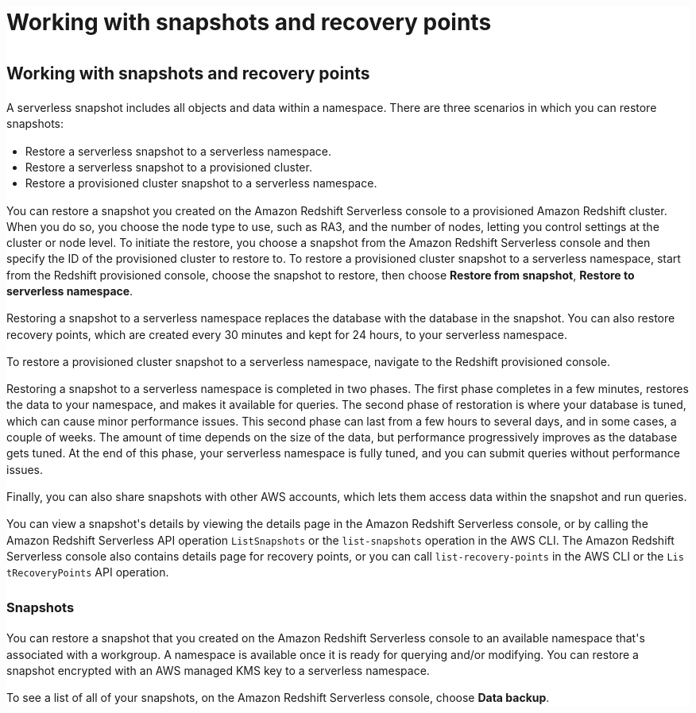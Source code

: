 # Working with snapshots and recovery points<a name="serverless-snapshots-recovery"></a>

## Working with snapshots and recovery points<a name="serverless-snapshots-recovery-points"></a>

A serverless snapshot includes all objects and data within a namespace\. There are three scenarios in which you can restore snapshots:
+ Restore a serverless snapshot to a serverless namespace\.
+ Restore a serverless snapshot to a provisioned cluster\.
+ Restore a provisioned cluster snapshot to a serverless namespace\.

You can restore a snapshot you created on the Amazon Redshift Serverless console to a provisioned Amazon Redshift cluster\. When you do so, you choose the node type to use, such as RA3, and the number of nodes, letting you control settings at the cluster or node level\. To initiate the restore, you choose a snapshot from the Amazon Redshift Serverless console and then specify the ID of the provisioned cluster to restore to\. To restore a provisioned cluster snapshot to a serverless namespace, start from the Redshift provisioned console, choose the snapshot to restore, then choose **Restore from snapshot**, **Restore to serverless namespace**\.

Restoring a snapshot to a serverless namespace replaces the database with the database in the snapshot\. You can also restore recovery points, which are created every 30 minutes and kept for 24 hours, to your serverless namespace\. 

To restore a provisioned cluster snapshot to a serverless namespace, navigate to the Redshift provisioned console\.

Restoring a snapshot to a serverless namespace is completed in two phases\. The first phase completes in a few minutes, restores the data to your namespace, and makes it available for queries\. The second phase of restoration is where your database is tuned, which can cause minor performance issues\. This second phase can last from a few hours to several days, and in some cases, a couple of weeks\. The amount of time depends on the size of the data, but performance progressively improves as the database gets tuned\. At the end of this phase, your serverless namespace is fully tuned, and you can submit queries without performance issues\.

Finally, you can also share snapshots with other AWS accounts, which lets them access data within the snapshot and run queries\. 

You can view a snapshot's details by viewing the details page in the Amazon Redshift Serverless console, or by calling the Amazon Redshift Serverless API operation `ListSnapshots` or the `list-snapshots` operation in the AWS CLI\. The Amazon Redshift Serverless console also contains details page for recovery points, or you can call `list-recovery-points` in the AWS CLI or the `ListRecoveryPoints` API operation\.

### Snapshots<a name="serverless-snapshots"></a>

You can restore a snapshot that you created on the Amazon Redshift Serverless console to an available namespace that's associated with a workgroup\. A namespace is available once it is ready for querying and/or modifying\. You can restore a snapshot encrypted with an AWS managed KMS key to a serverless namespace\.  

To see a list of all of your snapshots, on the Amazon Redshift Serverless console, choose **Data backup**\.

